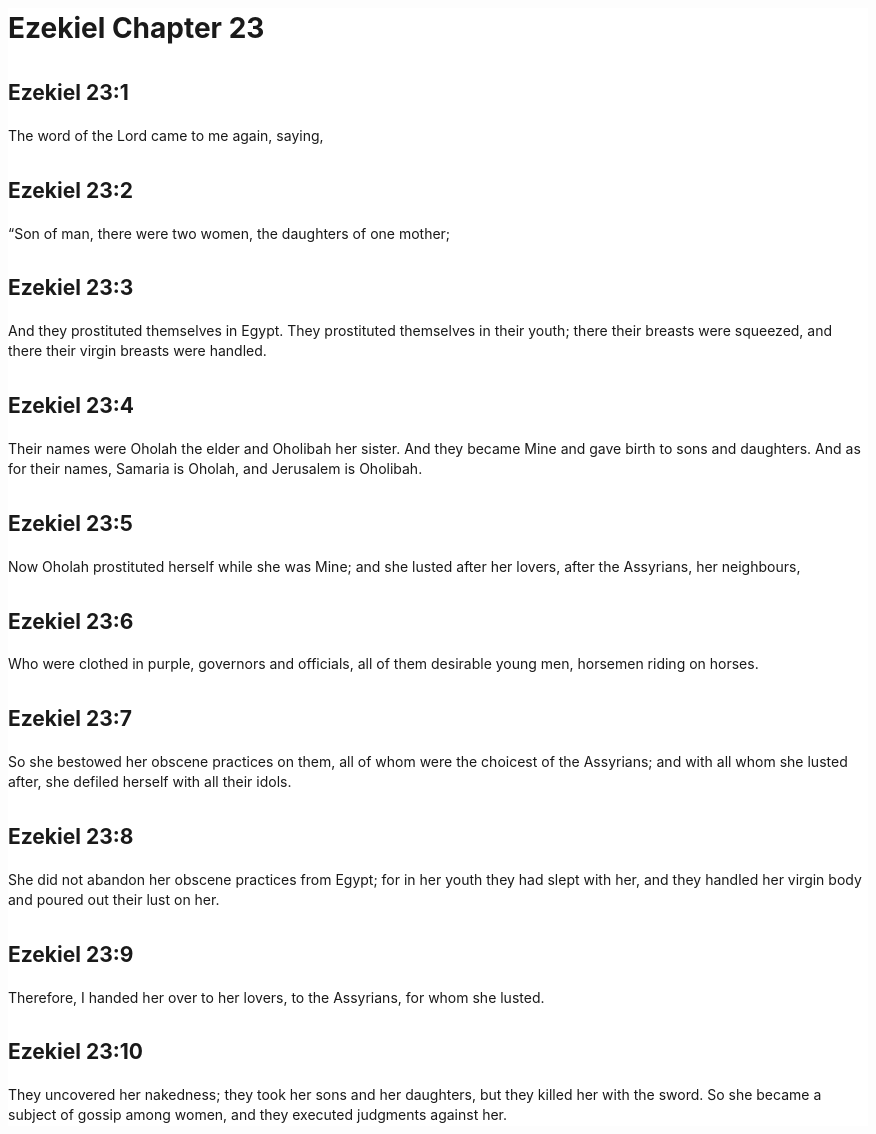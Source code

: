# Ezekiel Chapter 23

## Ezekiel 23:1

The word of the Lord came to me again, saying,

## Ezekiel 23:2

“Son of man, there were two women, the daughters of one mother;

## Ezekiel 23:3

And they prostituted themselves in Egypt. They prostituted themselves in their youth; there their breasts were squeezed, and there their virgin breasts were handled.

## Ezekiel 23:4

Their names were Oholah the elder and Oholibah her sister. And they became Mine and gave birth to sons and daughters. And as for their names, Samaria is Oholah, and Jerusalem is Oholibah.

## Ezekiel 23:5

Now Oholah prostituted herself while she was Mine; and she lusted after her lovers, after the Assyrians, her neighbours,

## Ezekiel 23:6

Who were clothed in purple, governors and officials, all of them desirable young men, horsemen riding on horses.

## Ezekiel 23:7

So she bestowed her obscene practices on them, all of whom were the choicest of the Assyrians; and with all whom she lusted after, she defiled herself with all their idols.

## Ezekiel 23:8

She did not abandon her obscene practices from Egypt; for in her youth they had slept with her, and they handled her virgin body and poured out their lust on her.

## Ezekiel 23:9

Therefore, I handed her over to her lovers, to the Assyrians, for whom she lusted.

## Ezekiel 23:10

They uncovered her nakedness; they took her sons and her daughters, but they killed her with the sword. So she became a subject of gossip among women, and they executed judgments against her.
